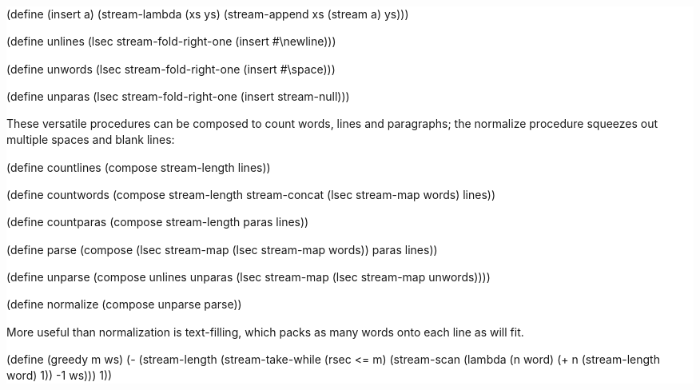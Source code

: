 (define (insert a)
  (stream-lambda (xs ys)
    (stream-append xs (stream a) ys)))

(define unlines
  (lsec stream-fold-right-one
    (insert #\newline)))

(define unwords
  (lsec stream-fold-right-one
    (insert #\space)))

(define unparas
  (lsec stream-fold-right-one
    (insert stream-null)))

These versatile procedures can be composed to count words, lines and paragraphs; the normalize procedure squeezes out multiple spaces and blank lines:

(define countlines
  (compose stream-length lines))

(define countwords
  (compose stream-length
           stream-concat
           (lsec stream-map words)
           lines))

(define countparas
  (compose stream-length paras lines))

(define parse
  (compose (lsec stream-map
             (lsec stream-map words))
           paras
           lines))

(define unparse
  (compose unlines
           unparas
           (lsec stream-map
             (lsec stream-map unwords))))

(define normalize (compose unparse parse))

More useful than normalization is text-filling, which packs as many words onto each line as will fit.

(define (greedy m ws)
  (- (stream-length
       (stream-take-while (rsec <= m)
         (stream-scan
           (lambda (n word)
             (+ n (stream-length word) 1))
           -1
           ws))) 1))
